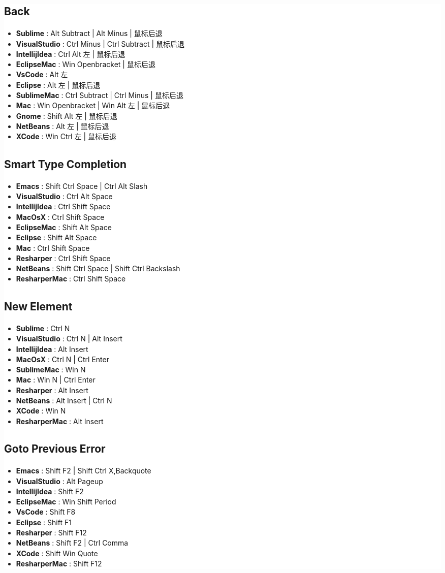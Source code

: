 
## Back
* **Sublime** : Alt Subtract | Alt Minus |  鼠标后退 
* **VisualStudio** :  Ctrl Minus |  Ctrl Subtract |  鼠标后退 
* **IntellijIdea** :  Ctrl Alt 左 |  鼠标后退 
* **EclipseMac** :  Win Openbracket |  鼠标后退 
* **VsCode** : Alt 左 
* **Eclipse** : Alt 左 |  鼠标后退 
* **SublimeMac** :  Ctrl Subtract |  Ctrl Minus |  鼠标后退 
* **Mac** :  Win Openbracket |  Win Alt 左 |  鼠标后退 
* **Gnome** : Shift Alt 左 |  鼠标后退 
* **NetBeans** : Alt 左 |  鼠标后退 
* **XCode** :  Win Ctrl 左 |  鼠标后退 


## Smart Type Completion
* **Emacs** : Shift Ctrl Space |  Ctrl Alt Slash 
* **VisualStudio** :  Ctrl Alt Space 
* **IntellijIdea** :  Ctrl Shift Space 
* **MacOsX** :  Ctrl Shift Space 
* **EclipseMac** : Shift Alt Space 
* **Eclipse** : Shift Alt Space 
* **Mac** :  Ctrl Shift Space 
* **Resharper** :  Ctrl Shift Space 
* **NetBeans** : Shift Ctrl Space | Shift Ctrl Backslash 
* **ResharperMac** :  Ctrl Shift Space 


## New Element
* **Sublime** :  Ctrl N 
* **VisualStudio** :  Ctrl N | Alt Insert 
* **IntellijIdea** : Alt Insert 
* **MacOsX** :  Ctrl N |  Ctrl Enter 
* **SublimeMac** :  Win N 
* **Mac** :  Win N |  Ctrl Enter 
* **Resharper** : Alt Insert 
* **NetBeans** : Alt Insert |  Ctrl N 
* **XCode** :  Win N 
* **ResharperMac** : Alt Insert 


## Goto Previous Error
* **Emacs** : Shift F2 | Shift Ctrl X,Backquote 
* **VisualStudio** : Alt Pageup 
* **IntellijIdea** : Shift F2 
* **EclipseMac** :  Win Shift Period 
* **VsCode** : Shift F8 
* **Eclipse** : Shift F1 
* **Resharper** : Shift F12 
* **NetBeans** : Shift F2 |  Ctrl Comma 
* **XCode** : Shift Win Quote 
* **ResharperMac** : Shift F12 
